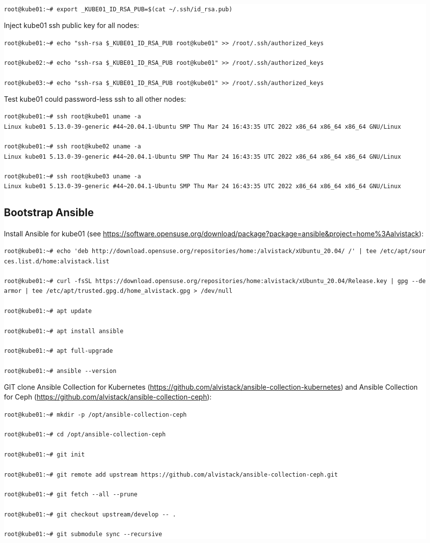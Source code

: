     root@kube01:~# export _KUBE01_ID_RSA_PUB=$(cat ~/.ssh/id_rsa.pub)

Inject kube01 ssh public key for all nodes:

    root@kube01:~# echo "ssh-rsa $_KUBE01_ID_RSA_PUB root@kube01" >> /root/.ssh/authorized_keys
    
    root@kube02:~# echo "ssh-rsa $_KUBE01_ID_RSA_PUB root@kube01" >> /root/.ssh/authorized_keys
    
    root@kube03:~# echo "ssh-rsa $_KUBE01_ID_RSA_PUB root@kube01" >> /root/.ssh/authorized_keys

Test kube01 could password-less ssh to all other nodes:

    root@kube01:~# ssh root@kube01 uname -a
    Linux kube01 5.13.0-39-generic #44~20.04.1-Ubuntu SMP Thu Mar 24 16:43:35 UTC 2022 x86_64 x86_64 x86_64 GNU/Linux
    
    root@kube01:~# ssh root@kube02 uname -a
    Linux kube01 5.13.0-39-generic #44~20.04.1-Ubuntu SMP Thu Mar 24 16:43:35 UTC 2022 x86_64 x86_64 x86_64 GNU/Linux
    
    root@kube01:~# ssh root@kube03 uname -a
    Linux kube01 5.13.0-39-generic #44~20.04.1-Ubuntu SMP Thu Mar 24 16:43:35 UTC 2022 x86_64 x86_64 x86_64 GNU/Linux

## Bootstrap Ansible

Install Ansible for kube01 (see
<https://software.opensuse.org/download/package?package=ansible&project=home%3Aalvistack>):

    root@kube01:~# echo 'deb http://download.opensuse.org/repositories/home:/alvistack/xUbuntu_20.04/ /' | tee /etc/apt/sources.list.d/home:alvistack.list
    
    root@kube01:~# curl -fsSL https://download.opensuse.org/repositories/home:alvistack/xUbuntu_20.04/Release.key | gpg --dearmor | tee /etc/apt/trusted.gpg.d/home_alvistack.gpg > /dev/null
    
    root@kube01:~# apt update
    
    root@kube01:~# apt install ansible
    
    root@kube01:~# apt full-upgrade
    
    root@kube01:~# ansible --version

GIT clone Ansible Collection for Kubernetes
(<https://github.com/alvistack/ansible-collection-kubernetes>) and
Ansible Collection for Ceph
(<https://github.com/alvistack/ansible-collection-ceph>):

    root@kube01:~# mkdir -p /opt/ansible-collection-ceph
    
    root@kube01:~# cd /opt/ansible-collection-ceph
    
    root@kube01:~# git init
    
    root@kube01:~# git remote add upstream https://github.com/alvistack/ansible-collection-ceph.git
    
    root@kube01:~# git fetch --all --prune
    
    root@kube01:~# git checkout upstream/develop -- .
    
    root@kube01:~# git submodule sync --recursive
    